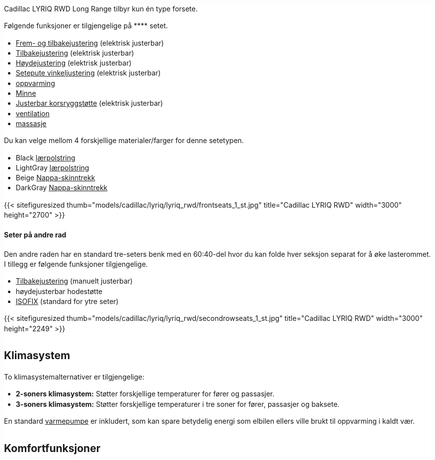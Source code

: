 Cadillac LYRIQ RWD Long Range tilbyr kun én type forsete.

Følgende funksjoner er tilgjengelige på **** setet.

- [Frem- og tilbakejustering](../../../../technology/seats/adjustment/#fore-and-aft-adjustment) (elektrisk justerbar)
- [Tilbakejustering](../../../../technology/seats/adjustment/#recline-adjustment) (elektrisk justerbar)
- [Høydejustering](../../../../technology/seats/adjustment/#height-adjustment) (elektrisk justerbar)
- [Setepute vinkeljustering](../../../../technology/seats/adjustment/#seat-cushion-angle-adjustment) (elektrisk justerbar)
- [oppvarming](../../../../technology/seats/adjustment/#heating)
- [Minne](../../../../technology/seats/adjustment/#seat-memory)
- [Justerbar korsryggstøtte](../../../../technology/seats/adjustment/#lumbar-support) (elektrisk justerbar)
- [ventilation](../../../../technology/seats/adjustment/#ventilation)
- [massasje](../../../../technology/seats/adjustment/#massage)

Du kan velge mellom 4 forskjellige materialer/farger for denne setetypen.

- Black [lærpolstring](../../../../technology/seats/materials/#leatherette)
- LightGray [lærpolstring](../../../../technology/seats/materials/#leatherette)
- Beige [Nappa-skinntrekk](../../../../technology/seats/materials/#leather)
- DarkGray [Nappa-skinntrekk](../../../../technology/seats/materials/#leather)

{{< sitefiguresized thumb="models/cadillac/lyriq/lyriq_rwd/frontseats_1_st.jpg" title="Cadillac LYRIQ RWD" width="3000" height="2700"  >}}

#### Seter på andre rad

Den andre raden har en standard tre-seters benk med en 60:40-del hvor du kan folde hver seksjon separat for å øke lasterommet. I tillegg er følgende funksjoner tilgjengelige.

- [Tilbakejustering](../../../../technology/seats/adjustment/#recline-adjustment) (manuelt justerbar)
- høydejusterbar hodestøtte
- [ISOFIX](../../../../technology/seats/adjustment/#isofix) (standard for ytre seter)

{{< sitefiguresized thumb="models/cadillac/lyriq/lyriq_rwd/secondrowseats_1_st.jpg" title="Cadillac LYRIQ RWD" width="3000" height="2249"  >}}

## Klimasystem

To klimasystemalternativer er tilgjengelige:

- **2-soners klimasystem:** Støtter forskjellige temperaturer for fører og passasjer.
- **3-soners klimasystem:** Støtter forskjellige temperaturer i tre soner for fører, passasjer og baksete.

En standard [varmepumpe](../../../../technology/hvac/#varmepumpe) er inkludert, som kan spare betydelig energi som elbilen ellers ville brukt til oppvarming i kaldt vær.

## Komfortfunksjoner
